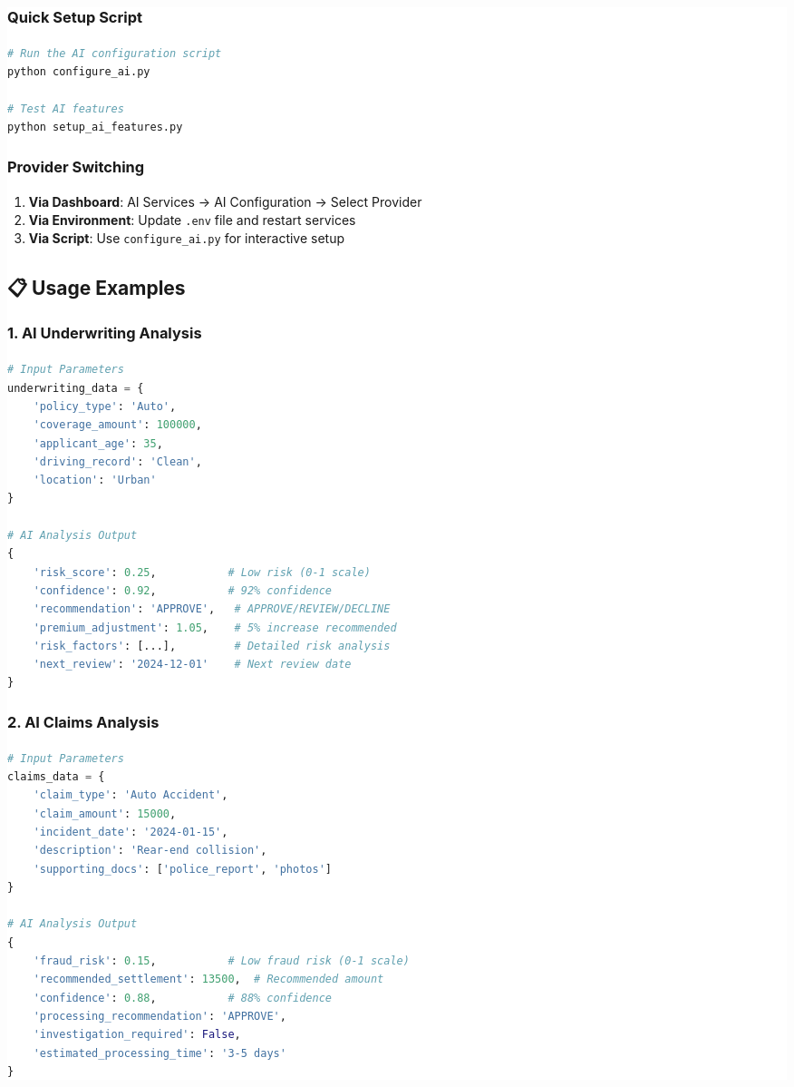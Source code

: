 ### Quick Setup Script

```bash
# Run the AI configuration script
python configure_ai.py

# Test AI features
python setup_ai_features.py
```

### Provider Switching

1. **Via Dashboard**: AI Services → AI Configuration → Select Provider
2. **Via Environment**: Update `.env` file and restart services
3. **Via Script**: Use `configure_ai.py` for interactive setup

## 📋 Usage Examples

### 1. AI Underwriting Analysis

```python
# Input Parameters
underwriting_data = {
    'policy_type': 'Auto',
    'coverage_amount': 100000,
    'applicant_age': 35,
    'driving_record': 'Clean',
    'location': 'Urban'
}

# AI Analysis Output
{
    'risk_score': 0.25,           # Low risk (0-1 scale)
    'confidence': 0.92,           # 92% confidence
    'recommendation': 'APPROVE',   # APPROVE/REVIEW/DECLINE
    'premium_adjustment': 1.05,    # 5% increase recommended
    'risk_factors': [...],         # Detailed risk analysis
    'next_review': '2024-12-01'    # Next review date
}
```

### 2. AI Claims Analysis

```python
# Input Parameters
claims_data = {
    'claim_type': 'Auto Accident',
    'claim_amount': 15000,
    'incident_date': '2024-01-15',
    'description': 'Rear-end collision',
    'supporting_docs': ['police_report', 'photos']
}

# AI Analysis Output
{
    'fraud_risk': 0.15,           # Low fraud risk (0-1 scale)
    'recommended_settlement': 13500,  # Recommended amount
    'confidence': 0.88,           # 88% confidence
    'processing_recommendation': 'APPROVE',
    'investigation_required': False,
    'estimated_processing_time': '3-5 days'
}
```
